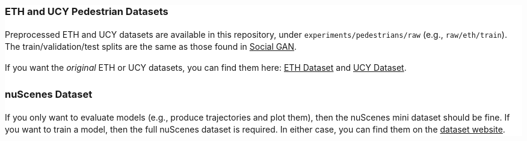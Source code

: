 ### ETH and UCY Pedestrian Datasets ###
Preprocessed ETH and UCY datasets are available in this repository, under `experiments/pedestrians/raw` (e.g., `raw/eth/train`). The train/validation/test splits are the same as those found in [Social GAN](https://github.com/agrimgupta92/sgan).

If you want the *original* ETH or UCY datasets, you can find them here: [ETH Dataset](http://www.vision.ee.ethz.ch/en/datasets/) and [UCY Dataset](https://graphics.cs.ucy.ac.cy/research/downloads/crowd-data).

### nuScenes Dataset ###
If you only want to evaluate models (e.g., produce trajectories and plot them), then the nuScenes mini dataset should be fine. If you want to train a model, then the full nuScenes dataset is required. In either case, you can find them on the [dataset website](https://www.nuscenes.org/).
